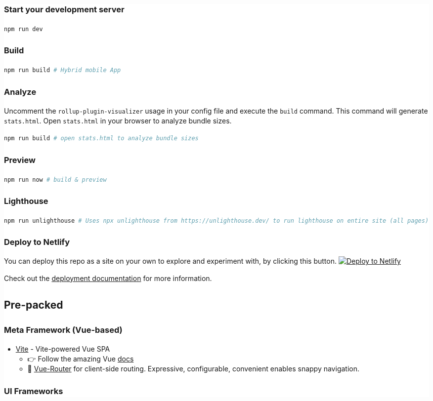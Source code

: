 ### Start your development server

```bash
npm run dev
```

### Build

```bash
npm run build # Hybrid mobile App
```

### Analyze

Uncomment the `rollup-plugin-visualizer` usage in your config file and execute the `build` command. This command will generate `stats.html`. Open `stats.html` in your browser to analyze bundle sizes.

```bash
npm run build # open stats.html to analyze bundle sizes
```

### Preview

```bash
npm run now # build & preview
```

### Lighthouse

```bash
npm run unlighthouse # Uses npx unlighthouse from https://unlighthouse.dev/ to run lighthouse on entire site (all pages)
```

### Deploy to Netlify

You can deploy this repo as a site on your own to explore and experiment with, by clicking this button.
[![Deploy to Netlify](https://www.netlify.com/img/deploy/button.svg)](https://app.netlify.com/start/deploy?repository=https://github.com/Pinegrow/pg-vue)

Check out the [deployment documentation](https://vitejs.dev/guide/static-deploy.html#netlify) for more information.

## Pre-packed

### Meta Framework (Vue-based)

- [Vite](https://vitejs.dev/) - Vite-powered Vue SPA
  - 👉 Follow the amazing Vue [docs](https://vuejs.org/guide/introduction.html)
  - 🚦 [Vue-Router](https://vuejs.org/guide/introduction.html) for client-side routing. Expressive, configurable, convenient enables snappy navigation.

### UI Frameworks
